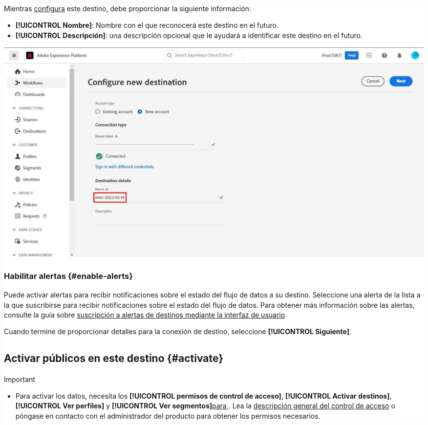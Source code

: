 Mientras [configura](https://experienceleague.adobe.com/docs/experience-platform/destinations/ui/connect-destination.html?lang=es) este destino, debe proporcionar la siguiente información:

* **[!UICONTROL Nombre]**: Nombre con el que reconocerá este destino en el futuro.
* **[!UICONTROL Descripción]**: una descripción opcional que le ayudará a identificar este destino en el futuro.

![](../../assets/catalog/email-marketing/sendgrid/06.jpg)

### Habilitar alertas {#enable-alerts}

Puede activar alertas para recibir notificaciones sobre el estado del flujo de datos a su destino. Seleccione una alerta de la lista a la que suscribirse para recibir notificaciones sobre el estado del flujo de datos. Para obtener más información sobre las alertas, consulte la guía sobre [suscripción a alertas de destinos mediante la interfaz de usuario](../../ui/alerts.md).

Cuando termine de proporcionar detalles para la conexión de destino, seleccione **[!UICONTROL Siguiente]**.

## Activar públicos en este destino {#activate}

>[!IMPORTANT]
> 
>* Para activar los datos, necesita los **[!UICONTROL permisos de control de acceso]**, **[!UICONTROL Activar destinos]**, **[!UICONTROL Ver perfiles]** y **[!UICONTROL Ver segmentos]**&#x200B;[para &#x200B;](/help/access-control/home.md#permissions). Lea la [descripción general del control de acceso](/help/access-control/ui/overview.md) o póngase en contacto con el administrador del producto para obtener los permisos necesarios.